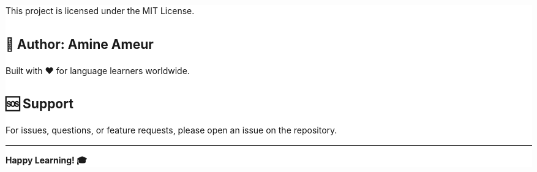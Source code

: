 This project is licensed under the MIT License.

## 👥 Author: Amine Ameur

Built with ❤️ for language learners worldwide.

## 🆘 Support

For issues, questions, or feature requests, please open an issue on the repository.

---

**Happy Learning! 🎓**

